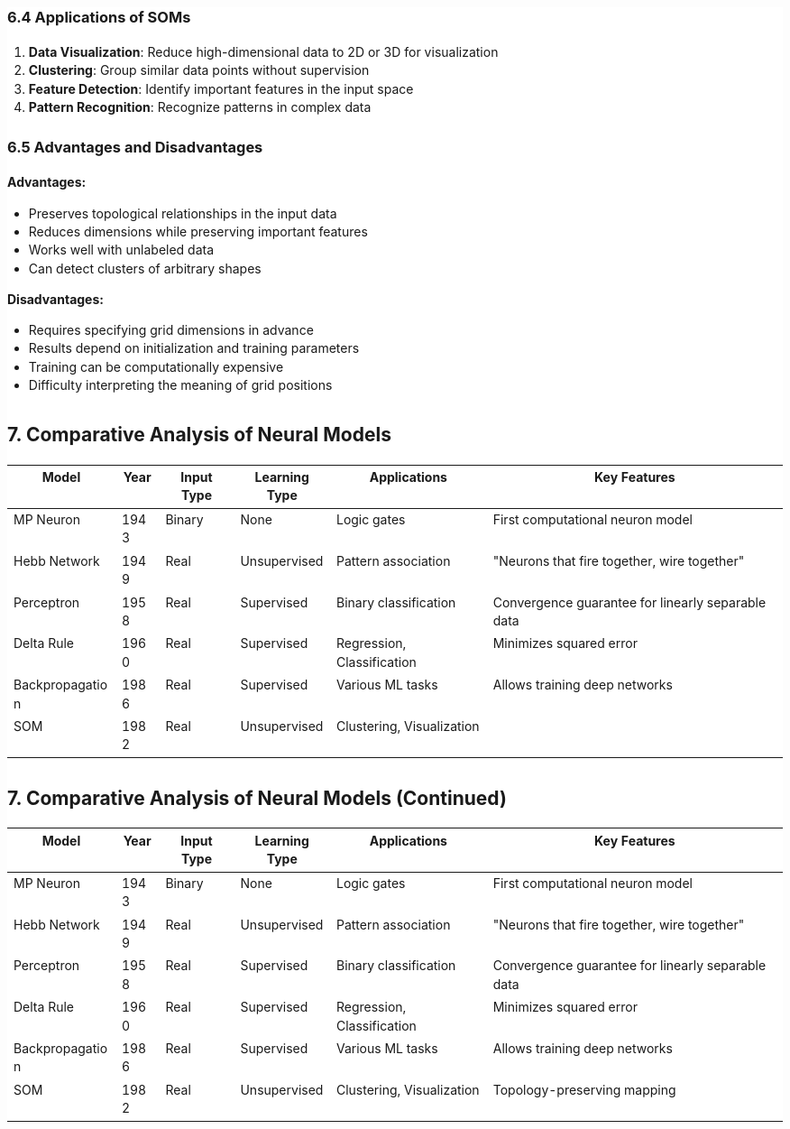 ### 6.4 Applications of SOMs

1. **Data Visualization**: Reduce high-dimensional data to 2D or 3D for visualization
2. **Clustering**: Group similar data points without supervision
3. **Feature Detection**: Identify important features in the input space
4. **Pattern Recognition**: Recognize patterns in complex data

### 6.5 Advantages and Disadvantages

**Advantages:**
- Preserves topological relationships in the input data
- Reduces dimensions while preserving important features
- Works well with unlabeled data
- Can detect clusters of arbitrary shapes

**Disadvantages:**
- Requires specifying grid dimensions in advance
- Results depend on initialization and training parameters
- Training can be computationally expensive
- Difficulty interpreting the meaning of grid positions

## 7. Comparative Analysis of Neural Models

| Model | Year | Input Type | Learning Type | Applications | Key Features |
|-------|------|------------|--------------|--------------|--------------|
| MP Neuron | 1943 | Binary | None | Logic gates | First computational neuron model |
| Hebb Network | 1949 | Real | Unsupervised | Pattern association | "Neurons that fire together, wire together" |
| Perceptron | 1958 | Real | Supervised | Binary classification | Convergence guarantee for linearly separable data |
| Delta Rule | 1960 | Real | Supervised | Regression, Classification | Minimizes squared error |
| Backpropagation | 1986 | Real | Supervised | Various ML tasks | Allows training deep networks |
| SOM | 1982 | Real | Unsupervised | Clustering, Visualization |

## 7. Comparative Analysis of Neural Models (Continued)

| Model | Year | Input Type | Learning Type | Applications | Key Features |
|-------|------|------------|--------------|--------------|--------------|
| MP Neuron | 1943 | Binary | None | Logic gates | First computational neuron model |
| Hebb Network | 1949 | Real | Unsupervised | Pattern association | "Neurons that fire together, wire together" |
| Perceptron | 1958 | Real | Supervised | Binary classification | Convergence guarantee for linearly separable data |
| Delta Rule | 1960 | Real | Supervised | Regression, Classification | Minimizes squared error |
| Backpropagation | 1986 | Real | Supervised | Various ML tasks | Allows training deep networks |
| SOM | 1982 | Real | Unsupervised | Clustering, Visualization | Topology-preserving mapping |
